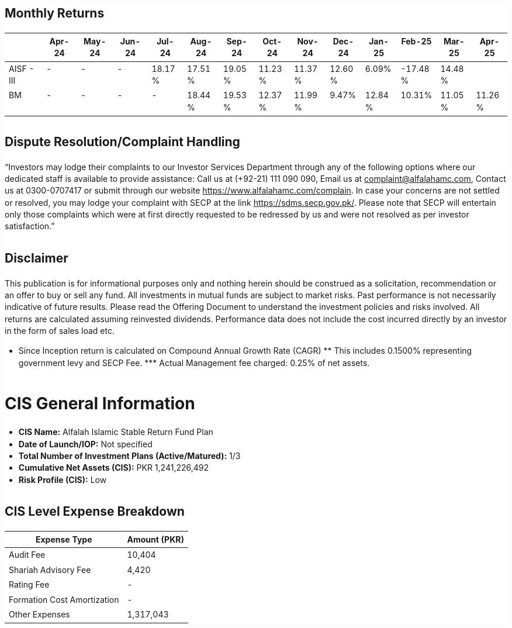 ## Monthly Returns

|            | Apr-24 | May-24 | Jun-24 | Jul-24 | Aug-24 | Sep-24 | Oct-24 | Nov-24 | Dec-24 | Jan-25 | Feb-25  | Mar-25 | Apr-25 |
| ---------- | ------ | ------ | ------ | ------ | ------ | ------ | ------ | ------ | ------ | ------ | ------- | ------ | ------ |
| AISF - III | -      | -      | -      | 18.17% | 17.51% | 19.05% | 11.23% | 11.37% | 12.60% | 6.09%  | -17.48% | 14.48% |        |
| BM         | -      | -      | -      | -      | 18.44% | 19.53% | 12.37% | 11.99% | 9.47%  | 12.84% | 10.31%  | 11.05% | 11.26% |

## Dispute Resolution/Complaint Handling

“Investors may lodge their complaints to our Investor Services Department through any of the following options where our dedicated staff is available to provide assistance: Call us at (+92-21) 111 090 090, Email us at complaint@alfalahamc.com, Contact us at 0300-0707417 or submit through our website https://www.alfalahamc.com/complain. In case your concerns are not settled or resolved, you may lodge your complaint with SECP at the link https://sdms.secp.gov.pk/. Please note that SECP will entertain only those complaints which were at first directly requested to be redressed by us and were not resolved as per investor satisfaction.”

## Disclaimer

This publication is for informational purposes only and nothing herein should be construed as a solicitation, recommendation or an offer to buy or sell any fund. All investments in mutual funds are subject to market risks. Past performance is not necessarily indicative of future results. Please read the Offering Document to understand the investment policies and risks involved. All returns are calculated assuming reinvested dividends. Performance data does not include the cost incurred directly by an investor in the form of sales load etc.

- Since Inception return is calculated on Compound Annual Growth Rate (CAGR)
  ** This includes 0.1500% representing government levy and SECP Fee. \*** Actual Management fee charged: 0.25% of net assets.

# CIS General Information

- **CIS Name:** Alfalah Islamic Stable Return Fund Plan
- **Date of Launch/IOP:** Not specified
- **Total Number of Investment Plans (Active/Matured):** 1/3
- **Cumulative Net Assets (CIS):** PKR 1,241,226,492
- **Risk Profile (CIS):** Low

## CIS Level Expense Breakdown

| Expense Type                | Amount (PKR) |
| --------------------------- | ------------ |
| Audit Fee                   | 10,404       |
| Shariah Advisory Fee        | 4,420        |
| Rating Fee                  | -            |
| Formation Cost Amortization | -            |
| Other Expenses              | 1,317,043    |
